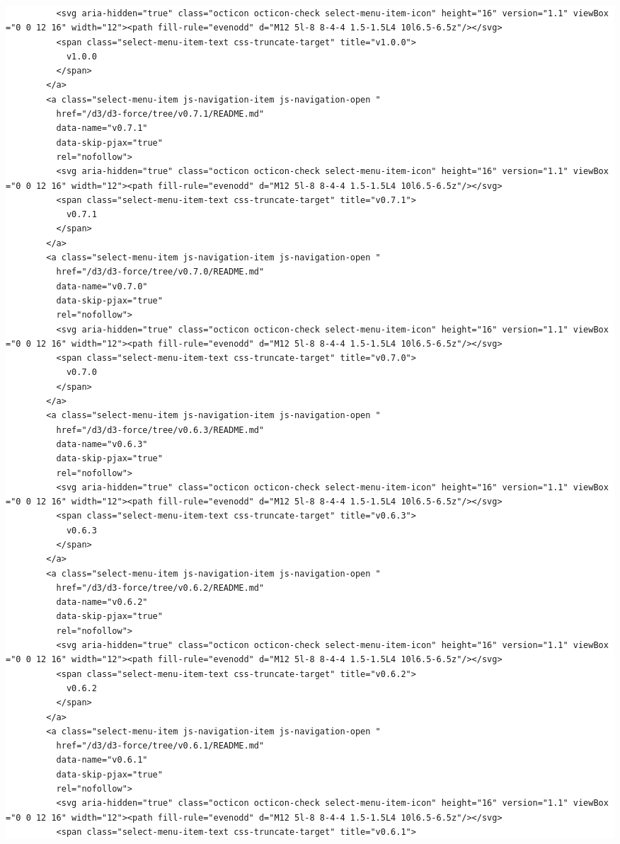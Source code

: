               <svg aria-hidden="true" class="octicon octicon-check select-menu-item-icon" height="16" version="1.1" viewBox="0 0 12 16" width="12"><path fill-rule="evenodd" d="M12 5l-8 8-4-4 1.5-1.5L4 10l6.5-6.5z"/></svg>
              <span class="select-menu-item-text css-truncate-target" title="v1.0.0">
                v1.0.0
              </span>
            </a>
            <a class="select-menu-item js-navigation-item js-navigation-open "
              href="/d3/d3-force/tree/v0.7.1/README.md"
              data-name="v0.7.1"
              data-skip-pjax="true"
              rel="nofollow">
              <svg aria-hidden="true" class="octicon octicon-check select-menu-item-icon" height="16" version="1.1" viewBox="0 0 12 16" width="12"><path fill-rule="evenodd" d="M12 5l-8 8-4-4 1.5-1.5L4 10l6.5-6.5z"/></svg>
              <span class="select-menu-item-text css-truncate-target" title="v0.7.1">
                v0.7.1
              </span>
            </a>
            <a class="select-menu-item js-navigation-item js-navigation-open "
              href="/d3/d3-force/tree/v0.7.0/README.md"
              data-name="v0.7.0"
              data-skip-pjax="true"
              rel="nofollow">
              <svg aria-hidden="true" class="octicon octicon-check select-menu-item-icon" height="16" version="1.1" viewBox="0 0 12 16" width="12"><path fill-rule="evenodd" d="M12 5l-8 8-4-4 1.5-1.5L4 10l6.5-6.5z"/></svg>
              <span class="select-menu-item-text css-truncate-target" title="v0.7.0">
                v0.7.0
              </span>
            </a>
            <a class="select-menu-item js-navigation-item js-navigation-open "
              href="/d3/d3-force/tree/v0.6.3/README.md"
              data-name="v0.6.3"
              data-skip-pjax="true"
              rel="nofollow">
              <svg aria-hidden="true" class="octicon octicon-check select-menu-item-icon" height="16" version="1.1" viewBox="0 0 12 16" width="12"><path fill-rule="evenodd" d="M12 5l-8 8-4-4 1.5-1.5L4 10l6.5-6.5z"/></svg>
              <span class="select-menu-item-text css-truncate-target" title="v0.6.3">
                v0.6.3
              </span>
            </a>
            <a class="select-menu-item js-navigation-item js-navigation-open "
              href="/d3/d3-force/tree/v0.6.2/README.md"
              data-name="v0.6.2"
              data-skip-pjax="true"
              rel="nofollow">
              <svg aria-hidden="true" class="octicon octicon-check select-menu-item-icon" height="16" version="1.1" viewBox="0 0 12 16" width="12"><path fill-rule="evenodd" d="M12 5l-8 8-4-4 1.5-1.5L4 10l6.5-6.5z"/></svg>
              <span class="select-menu-item-text css-truncate-target" title="v0.6.2">
                v0.6.2
              </span>
            </a>
            <a class="select-menu-item js-navigation-item js-navigation-open "
              href="/d3/d3-force/tree/v0.6.1/README.md"
              data-name="v0.6.1"
              data-skip-pjax="true"
              rel="nofollow">
              <svg aria-hidden="true" class="octicon octicon-check select-menu-item-icon" height="16" version="1.1" viewBox="0 0 12 16" width="12"><path fill-rule="evenodd" d="M12 5l-8 8-4-4 1.5-1.5L4 10l6.5-6.5z"/></svg>
              <span class="select-menu-item-text css-truncate-target" title="v0.6.1">